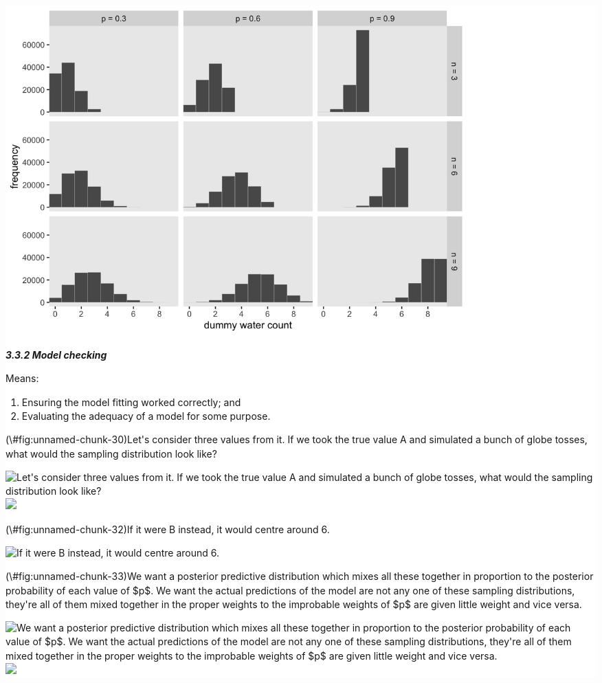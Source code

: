 <img src="03_sampling_from_the_imaginary_files/figure-html/unnamed-chunk-29-1.png" width="672"  />

***3.3.2 Model checking***

Means:
1. Ensuring the model fitting worked correctly; and
2. Evaluating the adequacy of a model for some purpose. 

<div class="figure">
<p class="caption">(\#fig:unnamed-chunk-30)Let's consider three values from it. If we took the true value A and simulated a bunch of globe tosses, what would the sampling distribution look like? </p><img src="/Users/brettell/Documents/Repositories/statistical_rethinking/docs/slides/L02/56.png" alt="Let's consider three values from it. If we took the true value A and simulated a bunch of globe tosses, what would the sampling distribution look like? " width="80%"  /></div>

<img src="/Users/brettell/Documents/Repositories/statistical_rethinking/docs/slides/L02/57.png" width="80%"  />

<div class="figure">
<p class="caption">(\#fig:unnamed-chunk-32)If it were B instead, it would centre around 6.</p><img src="/Users/brettell/Documents/Repositories/statistical_rethinking/docs/slides/L02/58.png" alt="If it were B instead, it would centre around 6." width="80%"  /></div>

<div class="figure">
<p class="caption">(\#fig:unnamed-chunk-33)We want a posterior predictive distribution which mixes all these together in proportion to the posterior probability of each value of $p$. We want the actual predictions of the model are not any one of these sampling distributions, they're all of them mixed together in the proper weights to the improbable weights of $p$ are given little weight and vice versa. </p><img src="/Users/brettell/Documents/Repositories/statistical_rethinking/docs/slides/L02/59.png" alt="We want a posterior predictive distribution which mixes all these together in proportion to the posterior probability of each value of $p$. We want the actual predictions of the model are not any one of these sampling distributions, they're all of them mixed together in the proper weights to the improbable weights of $p$ are given little weight and vice versa. " width="80%"  /></div>

<img src="/Users/brettell/Documents/Repositories/statistical_rethinking/docs/slides/L02/60.png" width="80%"  />
